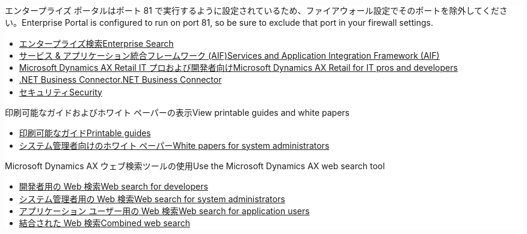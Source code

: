 <td><span data-ttu-id="5924f-391">エンタープライズ ポータルはポート 81 で実行するように設定されているため、ファイアウォール設定でそのポートを除外してください。</span><span class="sxs-lookup"><span data-stu-id="5924f-391">Enterprise Portal is configured to run on port 81, so be sure to exclude that port in your firewall settings.</span></span></td>
</tr>
</tbody>
</table>
<ul>
<li><span data-ttu-id="5924f-392"><a href="https://technet.microsoft.com/library/gg731850.aspx">エンタープライズ検索</a></span><span class="sxs-lookup"><span data-stu-id="5924f-392"><a href="https://technet.microsoft.com/library/gg731850.aspx">Enterprise Search</a></span></span></li>
<li><span data-ttu-id="5924f-393"><a href="https://technet.microsoft.com/library/gg731810.aspx">サービス & アプリケーション統合フレームワーク (AIF)</a></span><span class="sxs-lookup"><span data-stu-id="5924f-393"><a href="https://technet.microsoft.com/library/gg731810.aspx">Services and Application Integration Framework (AIF)</a></span></span></li>
<li><span data-ttu-id="5924f-394"><a href="https://technet.microsoft.com/library/jj710398.aspx">Microsoft Dynamics AX Retail IT プロおよび開発者向け</a></span><span class="sxs-lookup"><span data-stu-id="5924f-394"><a href="https://technet.microsoft.com/library/jj710398.aspx">Microsoft Dynamics AX Retail for IT pros and developers</a></span></span></li>
<li><span data-ttu-id="5924f-395"><a href="https://technet.microsoft.com/library/aa834453.aspx">.NET Business Connector</a></span><span class="sxs-lookup"><span data-stu-id="5924f-395"><a href="https://technet.microsoft.com/library/aa834453.aspx">.NET Business Connector</a></span></span></li>
<li><span data-ttu-id="5924f-396"><a href="https://technet.microsoft.com/library/gg731779.aspx">セキュリティ</a></span><span class="sxs-lookup"><span data-stu-id="5924f-396"><a href="https://technet.microsoft.com/library/gg731779.aspx">Security</a></span></span></li>
</ul></td>
</tr>
<tr class="odd">
<td><span data-ttu-id="5924f-397">印刷可能なガイドおよびホワイト ペーパーの表示</span><span class="sxs-lookup"><span data-stu-id="5924f-397">View printable guides and white papers</span></span></td>
<td><ul>
<li><span data-ttu-id="5924f-398"><a href="https://technet.microsoft.com/library/gg732268.aspx">印刷可能なガイド</a></span><span class="sxs-lookup"><span data-stu-id="5924f-398"><a href="https://technet.microsoft.com/library/gg732268.aspx">Printable guides</a></span></span></li>
<li><span data-ttu-id="5924f-399"><a href="https://technet.microsoft.com/library/gg188985.aspx">システム管理者向けのホワイト ペーパー</a></span><span class="sxs-lookup"><span data-stu-id="5924f-399"><a href="https://technet.microsoft.com/library/gg188985.aspx">White papers for system administrators</a></span></span></li>
</ul></td>
</tr>
<tr class="even">
<td><span data-ttu-id="5924f-400">Microsoft Dynamics AX ウェブ検索ツールの使用</span><span class="sxs-lookup"><span data-stu-id="5924f-400">Use the Microsoft Dynamics AX web search tool</span></span></td>
<td><ul>
<li><span data-ttu-id="5924f-401"><a href="https://go.microsoft.com/fwlink/?LinkID=212924">開発者用の Web 検索</a></span><span class="sxs-lookup"><span data-stu-id="5924f-401"><a href="https://go.microsoft.com/fwlink/?LinkID=212924">Web search for developers</a></span></span></li>
<li><span data-ttu-id="5924f-402"><a href="https://go.microsoft.com/fwlink/?LinkID=212925">システム管理者用の Web 検索</a></span><span class="sxs-lookup"><span data-stu-id="5924f-402"><a href="https://go.microsoft.com/fwlink/?LinkID=212925">Web search for system administrators</a></span></span></li>
<li><span data-ttu-id="5924f-403"><a href="https://go.microsoft.com/fwlink/?LinkID=212922">アプリケーション ユーザー用の Web 検索</a></span><span class="sxs-lookup"><span data-stu-id="5924f-403"><a href="https://go.microsoft.com/fwlink/?LinkID=212922">Web search for application users</a></span></span></li>
<li><span data-ttu-id="5924f-404"><a href="https://go.microsoft.com/fwlink/?LinkID=194311">結合された Web 検索</a></span><span class="sxs-lookup"><span data-stu-id="5924f-404"><a href="https://go.microsoft.com/fwlink/?LinkID=194311">Combined web search</a></span></span></li>
</ul></td>
</tr>
</tbody>
</table>
